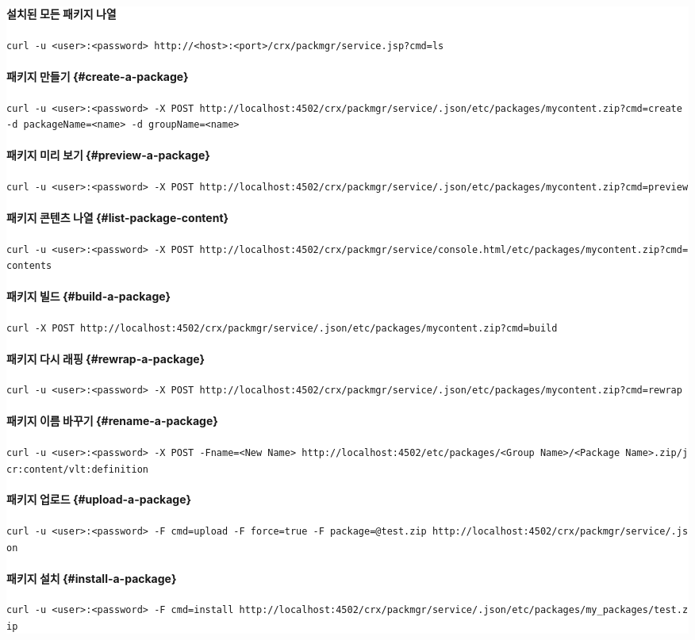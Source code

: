 #### 설치된 모든 패키지 나열

```shell
curl -u <user>:<password> http://<host>:<port>/crx/packmgr/service.jsp?cmd=ls
```

#### 패키지 만들기 {#create-a-package}

```shell
curl -u <user>:<password> -X POST http://localhost:4502/crx/packmgr/service/.json/etc/packages/mycontent.zip?cmd=create -d packageName=<name> -d groupName=<name>
```

#### 패키지 미리 보기 {#preview-a-package}

```shell
curl -u <user>:<password> -X POST http://localhost:4502/crx/packmgr/service/.json/etc/packages/mycontent.zip?cmd=preview
```

#### 패키지 콘텐츠 나열 {#list-package-content}

```shell
curl -u <user>:<password> -X POST http://localhost:4502/crx/packmgr/service/console.html/etc/packages/mycontent.zip?cmd=contents
```

#### 패키지 빌드 {#build-a-package}

```shell
curl -X POST http://localhost:4502/crx/packmgr/service/.json/etc/packages/mycontent.zip?cmd=build
```

#### 패키지 다시 래핑 {#rewrap-a-package}

```shell
curl -u <user>:<password> -X POST http://localhost:4502/crx/packmgr/service/.json/etc/packages/mycontent.zip?cmd=rewrap
```

#### 패키지 이름 바꾸기 {#rename-a-package}

```shell
curl -u <user>:<password> -X POST -Fname=<New Name> http://localhost:4502/etc/packages/<Group Name>/<Package Name>.zip/jcr:content/vlt:definition
```

#### 패키지 업로드 {#upload-a-package}

```shell
curl -u <user>:<password> -F cmd=upload -F force=true -F package=@test.zip http://localhost:4502/crx/packmgr/service/.json
```

#### 패키지 설치 {#install-a-package}

```shell
curl -u <user>:<password> -F cmd=install http://localhost:4502/crx/packmgr/service/.json/etc/packages/my_packages/test.zip
```
